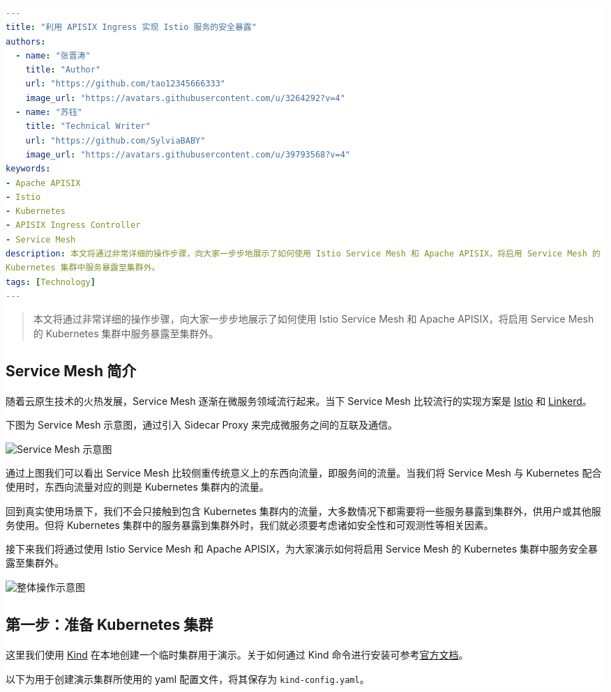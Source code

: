 ```yaml
---
title: "利用 APISIX Ingress 实现 Istio 服务的安全暴露"
authors:
  - name: "张晋涛"
    title: "Author"
    url: "https://github.com/tao12345666333"
    image_url: "https://avatars.githubusercontent.com/u/3264292?v=4"
  - name: "苏钰"
    title: "Technical Writer"
    url: "https://github.com/SylviaBABY"
    image_url: "https://avatars.githubusercontent.com/u/39793568?v=4"
keywords: 
- Apache APISIX
- Istio
- Kubernetes
- APISIX Ingress Controller
- Service Mesh
description: 本文将通过非常详细的操作步骤，向大家一步步地展示了如何使用 Istio Service Mesh 和 Apache APISIX，将启用 Service Mesh 的 Kubernetes 集群中服务暴露至集群外。
tags: [Technology]
---
```


> 本文将通过非常详细的操作步骤，向大家一步步地展示了如何使用 Istio Service Mesh 和 Apache APISIX，将启用 Service Mesh 的 Kubernetes 集群中服务暴露至集群外。



## Service Mesh 简介

随着云原生技术的火热发展，Service Mesh 逐渐在微服务领域流行起来。当下 Service Mesh 比较流行的实现方案是 [Istio](https://istio.io/) 和 [Linkerd](https://linkerd.io/)。

下图为 Service Mesh 示意图，通过引入 Sidecar Proxy 来完成微服务之间的互联及通信。

![Service Mesh 示意图](https://static.apiseven.com/202108/1639712507435-09449e11-8862-41ff-acdf-a35f1f1562e5.png)

通过上图我们可以看出 Service Mesh 比较侧重传统意义上的东西向流量，即服务间的流量。当我们将 Service Mesh 与 Kubernetes 配合使用时，东西向流量对应的则是 Kubernetes 集群内的流量。

回到真实使用场景下，我们不会只接触到包含 Kubernetes 集群内的流量，大多数情况下都需要将一些服务暴露到集群外，供用户或其他服务使用。但将 Kubernetes 集群中的服务暴露到集群外时，我们就必须要考虑诸如安全性和可观测性等相关因素。

接下来我们将通过使用 Istio Service Mesh 和 Apache APISIX，为大家演示如何将启用 Service Mesh 的 Kubernetes 集群中服务安全暴露至集群外。

![整体操作示意图](https://static.apiseven.com/202108/1639730236819-0911b90b-811f-4451-b0e5-f89ac3e04b77.png)

## 第一步：准备 Kubernetes 集群

这里我们使用 [Kind](https://github.com/kubernetes-sigs/kind/) 在本地创建一个临时集群用于演示。关于如何通过 Kind 命令进行安装可参考[官方文档](https://kind.sigs.k8s.io/docs/user/quick-start/#installation)。

以下为用于创建演示集群所使用的 yaml 配置文件，将其保存为 `kind-config.yaml`。
